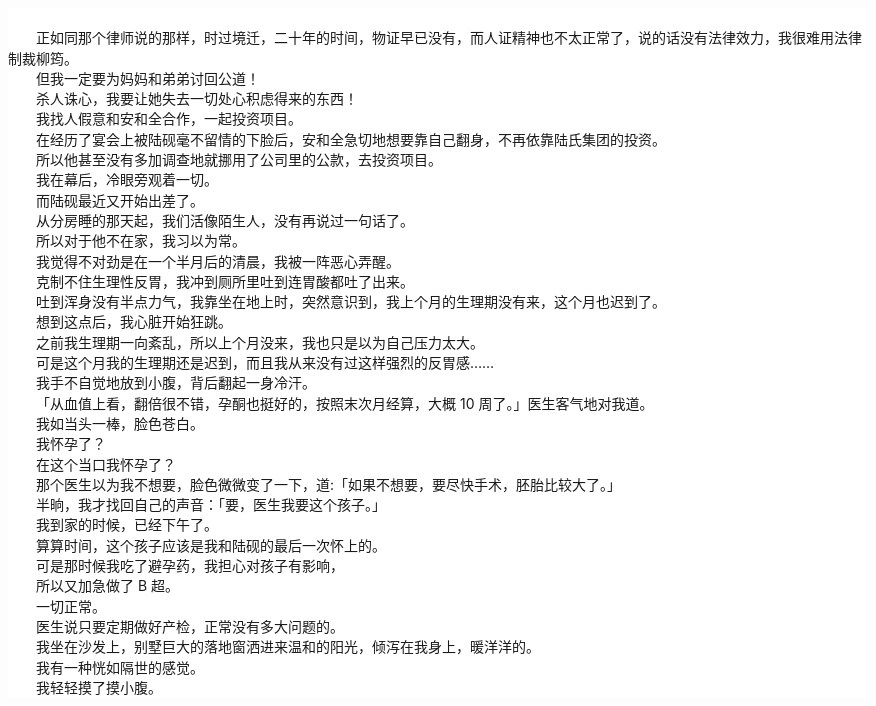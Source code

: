 <br>   
&emsp;&emsp;正如同那个律师说的那样，时过境迁，二十年的时间，物证早已没有，而人证精神也不太正常了，说的话没有法律效力，我很难用法律制裁柳筠。  
<br>   
&emsp;&emsp;但我一定要为妈妈和弟弟讨回公道！  
<br>   
&emsp;&emsp;杀人诛心，我要让她失去一切处心积虑得来的东西！  
<br>   
&emsp;&emsp;我找人假意和安和全合作，一起投资项目。  
<br>   
&emsp;&emsp;在经历了宴会上被陆砚毫不留情的下脸后，安和全急切地想要靠自己翻身，不再依靠陆氏集团的投资。  
<br>   
&emsp;&emsp;所以他甚至没有多加调查地就挪用了公司里的公款，去投资项目。  
<br>   
&emsp;&emsp;我在幕后，冷眼旁观着一切。  
<br>   
&emsp;&emsp;而陆砚最近又开始出差了。  
<br>   
&emsp;&emsp;从分房睡的那天起，我们活像陌生人，没有再说过一句话了。  
<br>   
&emsp;&emsp;所以对于他不在家，我习以为常。  
<br>   
&emsp;&emsp;我觉得不对劲是在一个半月后的清晨，我被一阵恶心弄醒。  
<br>   
&emsp;&emsp;克制不住生理性反胃，我冲到厕所里吐到连胃酸都吐了出来。  
<br>   
&emsp;&emsp;吐到浑身没有半点力气，我靠坐在地上时，突然意识到，我上个月的生理期没有来，这个月也迟到了。  
<br>   
&emsp;&emsp;想到这点后，我心脏开始狂跳。  
<br>   
&emsp;&emsp;之前我生理期一向紊乱，所以上个月没来，我也只是以为自己压力太大。  
<br>   
&emsp;&emsp;可是这个月我的生理期还是迟到，而且我从来没有过这样强烈的反胃感……  
<br>   
&emsp;&emsp;我手不自觉地放到小腹，背后翻起一身冷汗。  
<br>   
&emsp;&emsp;「从血值上看，翻倍很不错，孕酮也挺好的，按照末次月经算，大概 10 周了。」医生客气地对我道。  
<br>   
&emsp;&emsp;我如当头一棒，脸色苍白。  
<br>   
&emsp;&emsp;我怀孕了？  
<br>   
&emsp;&emsp;在这个当口我怀孕了？  
<br>   
&emsp;&emsp;那个医生以为我不想要，脸色微微变了一下，道:「如果不想要，要尽快手术，胚胎比较大了。」  
<br>   
&emsp;&emsp;半晌，我才找回自己的声音：「要，医生我要这个孩子。」  
<br>   
&emsp;&emsp;我到家的时候，已经下午了。  
<br>   
&emsp;&emsp;算算时间，这个孩子应该是我和陆砚的最后一次怀上的。  
<br>   
&emsp;&emsp;可是那时候我吃了避孕药，我担心对孩子有影响，  
<br>   
&emsp;&emsp;所以又加急做了 B 超。  
<br>   
&emsp;&emsp;一切正常。  
<br>   
&emsp;&emsp;医生说只要定期做好产检，正常没有多大问题的。  
<br>   
&emsp;&emsp;我坐在沙发上，别墅巨大的落地窗洒进来温和的阳光，倾泻在我身上，暖洋洋的。  
<br>   
&emsp;&emsp;我有一种恍如隔世的感觉。  
<br>   
&emsp;&emsp;我轻轻摸了摸小腹。  